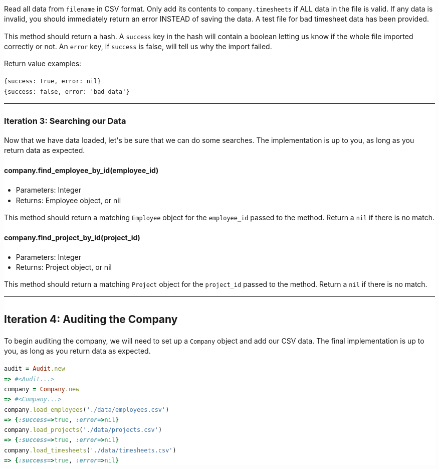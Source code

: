 Read all data from `filename` in CSV format. Only add its contents to `company.timesheets` if ALL data in the file is valid. If any data is invalid, you should immediately return an error INSTEAD of saving the data. A test file for bad timesheet data has been provided.

This method should return a hash. A `success` key in the hash will contain a boolean letting us know if the whole file imported correctly or not. An `error` key, if `success` is false, will tell us why the import failed.


Return value examples:
```
{success: true, error: nil}
{success: false, error: 'bad data'}
```

---

### Iteration 3: Searching our Data

Now that we have data loaded, let's be sure that we can do some searches. The implementation is up to you, as long as you return data as expected.


#### company.find_employee_by_id(employee_id)

- Parameters: Integer
- Returns: Employee object, or nil

This method should return a matching `Employee` object for the `employee_id` passed to the method. Return a `nil` if there is no match.


#### company.find_project_by_id(project_id)

- Parameters: Integer
- Returns: Project object, or nil

This method should return a matching `Project` object for the `project_id` passed to the method. Return a `nil` if there is no match.


---

## Iteration 4: Auditing the Company

To begin auditing the company, we will need to set up a `Company` object and add our CSV data. The final implementation is up to you, as long as you return data as expected.

```ruby
audit = Audit.new
=> #<Audit...>
company = Company.new
=> #<Company...>
company.load_employees('./data/employees.csv')
=> {:success=>true, :error=>nil}
company.load_projects('./data/projects.csv')
=> {:success=>true, :error=>nil}
company.load_timesheets('./data/timesheets.csv')
=> {:success=>true, :error=>nil}
```
